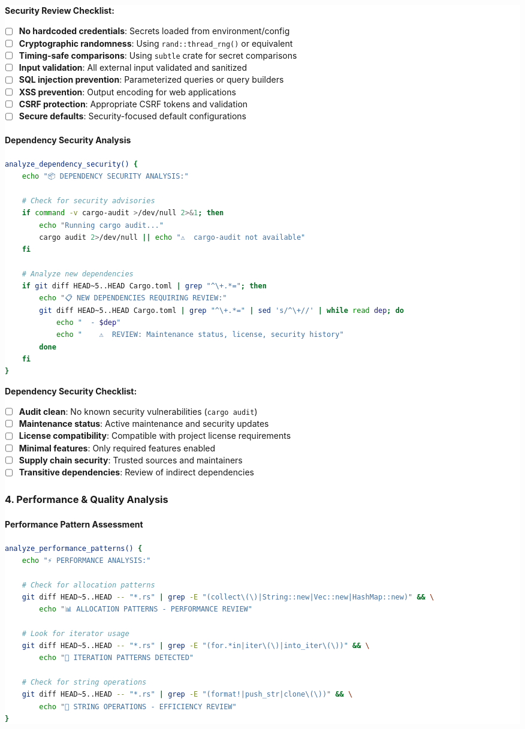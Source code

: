 **Security Review Checklist:**
- [ ] **No hardcoded credentials**: Secrets loaded from environment/config
- [ ] **Cryptographic randomness**: Using `rand::thread_rng()` or equivalent
- [ ] **Timing-safe comparisons**: Using `subtle` crate for secret comparisons
- [ ] **Input validation**: All external input validated and sanitized
- [ ] **SQL injection prevention**: Parameterized queries or query builders
- [ ] **XSS prevention**: Output encoding for web applications
- [ ] **CSRF protection**: Appropriate CSRF tokens and validation
- [ ] **Secure defaults**: Security-focused default configurations

#### Dependency Security Analysis
```bash
analyze_dependency_security() {
    echo "📦 DEPENDENCY SECURITY ANALYSIS:"
    
    # Check for security advisories
    if command -v cargo-audit >/dev/null 2>&1; then
        echo "Running cargo audit..."
        cargo audit 2>/dev/null || echo "⚠️  cargo-audit not available"
    fi
    
    # Analyze new dependencies
    if git diff HEAD~5..HEAD Cargo.toml | grep "^\+.*="; then
        echo "📋 NEW DEPENDENCIES REQUIRING REVIEW:"
        git diff HEAD~5..HEAD Cargo.toml | grep "^\+.*=" | sed 's/^\+//' | while read dep; do
            echo "  - $dep"
            echo "    ⚠️  REVIEW: Maintenance status, license, security history"
        done
    fi
}
```

**Dependency Security Checklist:**
- [ ] **Audit clean**: No known security vulnerabilities (`cargo audit`)
- [ ] **Maintenance status**: Active maintenance and security updates
- [ ] **License compatibility**: Compatible with project license requirements
- [ ] **Minimal features**: Only required features enabled
- [ ] **Supply chain security**: Trusted sources and maintainers
- [ ] **Transitive dependencies**: Review of indirect dependencies

### 4. Performance & Quality Analysis

#### Performance Pattern Assessment
```bash
analyze_performance_patterns() {
    echo "⚡ PERFORMANCE ANALYSIS:"
    
    # Check for allocation patterns
    git diff HEAD~5..HEAD -- "*.rs" | grep -E "(collect\(\)|String::new|Vec::new|HashMap::new)" && \
        echo "📊 ALLOCATION PATTERNS - PERFORMANCE REVIEW"
    
    # Look for iterator usage
    git diff HEAD~5..HEAD -- "*.rs" | grep -E "(for.*in|iter\(\)|into_iter\(\))" && \
        echo "🔄 ITERATION PATTERNS DETECTED"
    
    # Check for string operations
    git diff HEAD~5..HEAD -- "*.rs" | grep -E "(format!|push_str|clone\(\))" && \
        echo "📝 STRING OPERATIONS - EFFICIENCY REVIEW"
}
```
